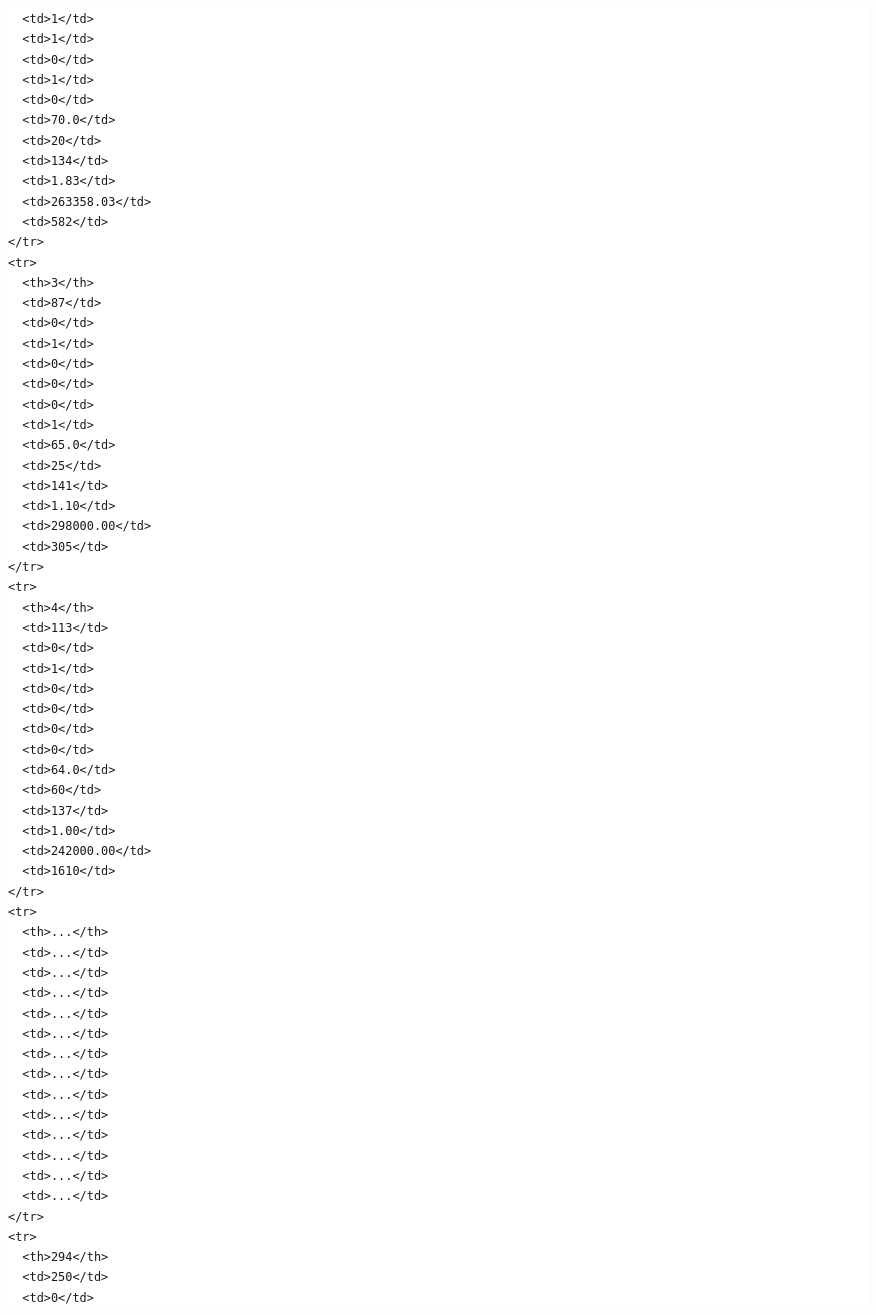      <td>1</td>
      <td>1</td>
      <td>0</td>
      <td>1</td>
      <td>0</td>
      <td>70.0</td>
      <td>20</td>
      <td>134</td>
      <td>1.83</td>
      <td>263358.03</td>
      <td>582</td>
    </tr>
    <tr>
      <th>3</th>
      <td>87</td>
      <td>0</td>
      <td>1</td>
      <td>0</td>
      <td>0</td>
      <td>0</td>
      <td>1</td>
      <td>65.0</td>
      <td>25</td>
      <td>141</td>
      <td>1.10</td>
      <td>298000.00</td>
      <td>305</td>
    </tr>
    <tr>
      <th>4</th>
      <td>113</td>
      <td>0</td>
      <td>1</td>
      <td>0</td>
      <td>0</td>
      <td>0</td>
      <td>0</td>
      <td>64.0</td>
      <td>60</td>
      <td>137</td>
      <td>1.00</td>
      <td>242000.00</td>
      <td>1610</td>
    </tr>
    <tr>
      <th>...</th>
      <td>...</td>
      <td>...</td>
      <td>...</td>
      <td>...</td>
      <td>...</td>
      <td>...</td>
      <td>...</td>
      <td>...</td>
      <td>...</td>
      <td>...</td>
      <td>...</td>
      <td>...</td>
      <td>...</td>
    </tr>
    <tr>
      <th>294</th>
      <td>250</td>
      <td>0</td>